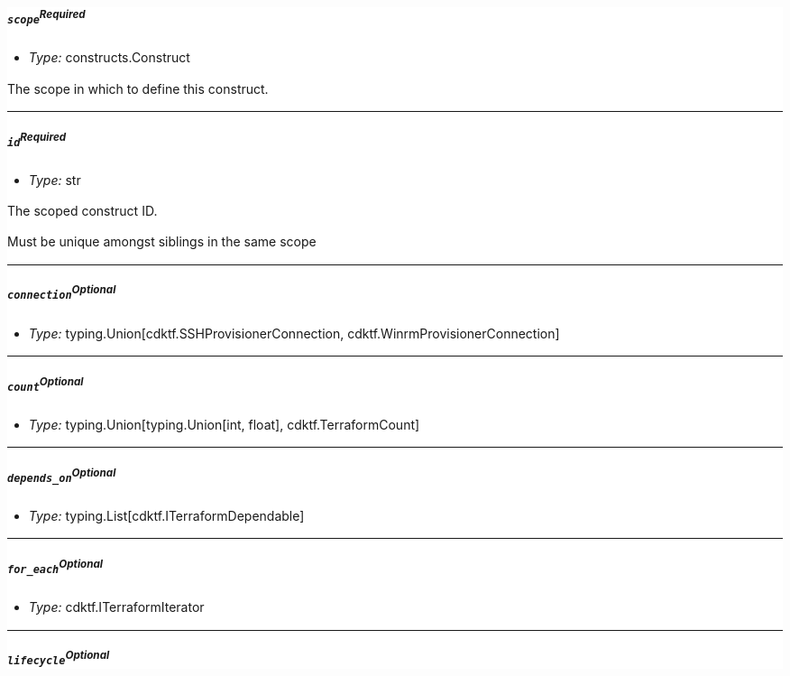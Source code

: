 
##### `scope`<sup>Required</sup> <a name="scope" id="@cdktf/provider-newrelic.dataNewrelicUser.DataNewrelicUser.Initializer.parameter.scope"></a>

- *Type:* constructs.Construct

The scope in which to define this construct.

---

##### `id`<sup>Required</sup> <a name="id" id="@cdktf/provider-newrelic.dataNewrelicUser.DataNewrelicUser.Initializer.parameter.id"></a>

- *Type:* str

The scoped construct ID.

Must be unique amongst siblings in the same scope

---

##### `connection`<sup>Optional</sup> <a name="connection" id="@cdktf/provider-newrelic.dataNewrelicUser.DataNewrelicUser.Initializer.parameter.connection"></a>

- *Type:* typing.Union[cdktf.SSHProvisionerConnection, cdktf.WinrmProvisionerConnection]

---

##### `count`<sup>Optional</sup> <a name="count" id="@cdktf/provider-newrelic.dataNewrelicUser.DataNewrelicUser.Initializer.parameter.count"></a>

- *Type:* typing.Union[typing.Union[int, float], cdktf.TerraformCount]

---

##### `depends_on`<sup>Optional</sup> <a name="depends_on" id="@cdktf/provider-newrelic.dataNewrelicUser.DataNewrelicUser.Initializer.parameter.dependsOn"></a>

- *Type:* typing.List[cdktf.ITerraformDependable]

---

##### `for_each`<sup>Optional</sup> <a name="for_each" id="@cdktf/provider-newrelic.dataNewrelicUser.DataNewrelicUser.Initializer.parameter.forEach"></a>

- *Type:* cdktf.ITerraformIterator

---

##### `lifecycle`<sup>Optional</sup> <a name="lifecycle" id="@cdktf/provider-newrelic.dataNewrelicUser.DataNewrelicUser.Initializer.parameter.lifecycle"></a>
